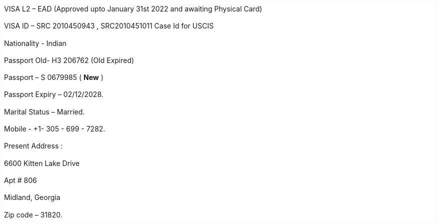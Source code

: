 VISA L2 – EAD (Approved upto January 31st 2022 and awaiting Physical Card)

VISA ID – SRC 2010450943 , SRC2010451011 Case Id for USCIS

Nationality - Indian

Passport Old- H3 206762 (Old Expired)

Passport – S 0679985 ( **New** )

Passport Expiry – 02/12/2028.

Marital Status – Married.

Mobile - +1- 305 - 699 - 7282.

Present Address :

6600 Kitten Lake Drive

Apt # 806

Midland, Georgia

Zip code – 31820.


